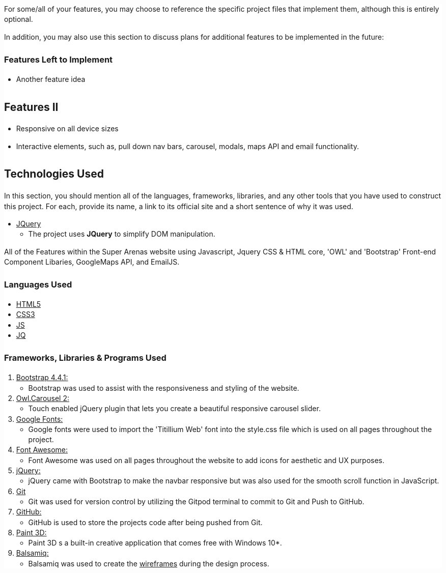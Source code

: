 For some/all of your features, you may choose to reference the specific project files that implement them, although this is entirely optional.

In addition, you may also use this section to discuss plans for additional features to be implemented in the future:

### Features Left to Implement
- Another feature idea

## Features II

-   Responsive on all device sizes

-   Interactive elements, such as, pull down nav bars, carousel, modals, maps API and email functionality. 

## Technologies Used

In this section, you should mention all of the languages, frameworks, libraries, and any other tools that you have used to construct this project. For each, provide its name, a link to its official site and a short sentence of why it was used.

- [JQuery](https://jquery.com)
    - The project uses **JQuery** to simplify DOM manipulation.


All of the Features within the Super Arenas website  using  Javascript, Jquery CSS & HTML core, 'OWL' and 'Bootstrap' Front-end Component Libaries, GoogleMaps API, and EmailJS.

### Languages Used

-   [HTML5](https://en.wikipedia.org/wiki/HTML5)
-   [CSS3](https://en.wikipedia.org/wiki/Cascading_Style_Sheets)
-   [JS](https://en.wikipedia.org/wiki/JavaScript)
-   [JQ](https://en.wikipedia.org/wiki/jQuery)



### Frameworks, Libraries & Programs Used

1. [Bootstrap 4.4.1:](https://getbootstrap.com/docs/4.5/getting-started/introduction/)
    - Bootstrap was used to assist with the responsiveness and styling of the website.
1. [Owl.Carousel 2:](https://owlcarousel2.github.io/OwlCarousel2/)
    - Touch enabled jQuery plugin that lets you create a beautiful responsive carousel slider.
1. [Google Fonts:](https://fonts.google.com/)
    - Google fonts were used to import the 'Titillium Web' font into the style.css file which is used on all pages throughout the project.
1. [Font Awesome:](https://fontawesome.com/)
    - Font Awesome was used on all pages throughout the website to add icons for aesthetic and UX purposes.
1. [jQuery:](https://jquery.com/)
    - jQuery came with Bootstrap to make the navbar responsive but was also used for the smooth scroll function in JavaScript.
1. [Git](https://git-scm.com/)
    - Git was used for version control by utilizing the Gitpod terminal to commit to Git and Push to GitHub.
1. [GitHub:](https://github.com/)
    - GitHub is used to store the projects code after being pushed from Git.
1. [Paint 3D:](https://www.microsoft.com/en-gb/p/paint-3d/9nblggh5fv99)
    - Paint 3D s a built-in creative application that comes free with Windows 10*.
1. [Balsamiq:](https://balsamiq.com/)
    - Balsamiq was used to create the [wireframes](https://github.com/) during the design process.
